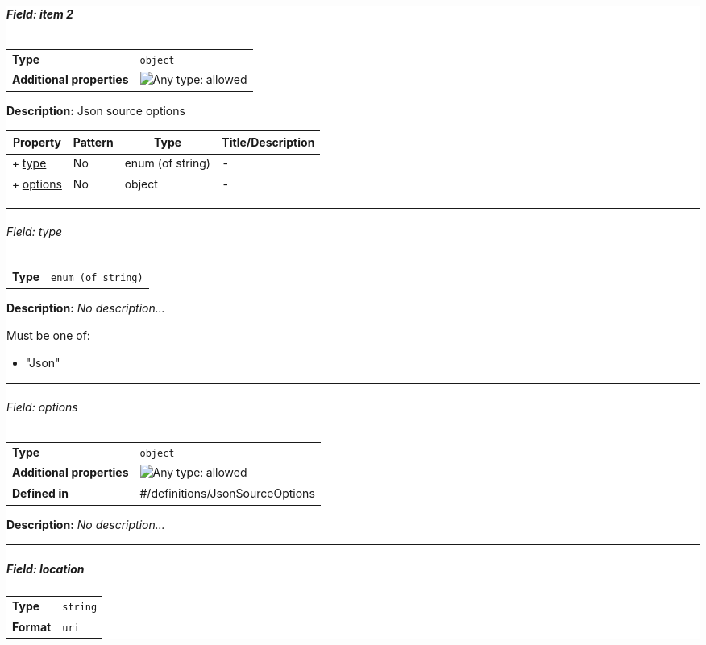 ###### <a name="sources_items_oneOf_i2_file_type_oneOf_i2"></a>**Field: item 2**

|                           |                                                                                                                                   |
| ------------------------- | --------------------------------------------------------------------------------------------------------------------------------- |
| **Type**                  | `object`                                                                                                                          |
| **Additional properties** | [![Any type: allowed](https://img.shields.io/badge/Any%20type-allowed-green)](# "Additional Properties of any type are allowed.") |

**Description:** Json source options

| Property                                                         | Pattern | Type             | Title/Description |
| ---------------------------------------------------------------- | ------- | ---------------- | ----------------- |
| + [type](#sources_items_oneOf_i2_file_type_oneOf_i2_type )       | No      | enum (of string) | -                 |
| + [options](#sources_items_oneOf_i2_file_type_oneOf_i2_options ) | No      | object           | -                 |

----------------------------------------------------

###### <a name="sources_items_oneOf_i2_file_type_oneOf_i2_type"></a>Field: type

|          |                    |
| -------- | ------------------ |
| **Type** | `enum (of string)` |

**Description:**  *No description...*

Must be one of:
* "Json"

----------------------------------------------------

###### <a name="sources_items_oneOf_i2_file_type_oneOf_i2_options"></a>Field: options

|                           |                                                                                                                                   |
| ------------------------- | --------------------------------------------------------------------------------------------------------------------------------- |
| **Type**                  | `object`                                                                                                                          |
| **Additional properties** | [![Any type: allowed](https://img.shields.io/badge/Any%20type-allowed-green)](# "Additional Properties of any type are allowed.") |
| **Defined in**            | #/definitions/JsonSourceOptions                                                                                                   |

**Description:**  *No description...*

----------------------------------------------------

##### <a name="sources_items_oneOf_i2_location"></a>Field: location

|            |          |
| ---------- | -------- |
| **Type**   | `string` |
| **Format** | `uri`    |
